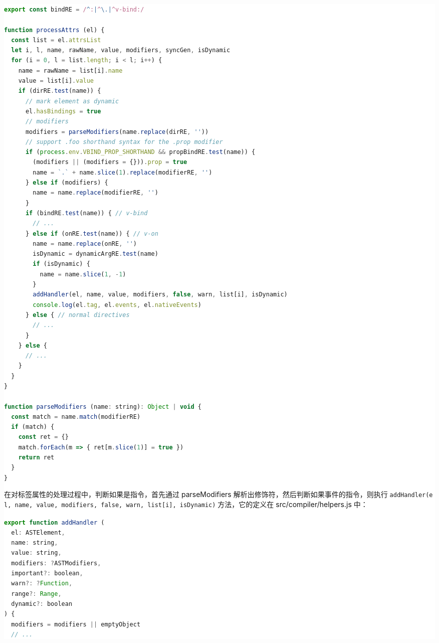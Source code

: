 ```javascript
export const bindRE = /^:|^\.|^v-bind:/

function processAttrs (el) {
  const list = el.attrsList
  let i, l, name, rawName, value, modifiers, syncGen, isDynamic
  for (i = 0, l = list.length; i < l; i++) {
    name = rawName = list[i].name
    value = list[i].value
    if (dirRE.test(name)) {
      // mark element as dynamic
      el.hasBindings = true
      // modifiers
      modifiers = parseModifiers(name.replace(dirRE, ''))
      // support .foo shorthand syntax for the .prop modifier
      if (process.env.VBIND_PROP_SHORTHAND && propBindRE.test(name)) {
        (modifiers || (modifiers = {})).prop = true
        name = `.` + name.slice(1).replace(modifierRE, '')
      } else if (modifiers) {
        name = name.replace(modifierRE, '')
      }
      if (bindRE.test(name)) { // v-bind
        // ...
      } else if (onRE.test(name)) { // v-on
        name = name.replace(onRE, '')
        isDynamic = dynamicArgRE.test(name)
        if (isDynamic) {
          name = name.slice(1, -1)
        }
        addHandler(el, name, value, modifiers, false, warn, list[i], isDynamic)
        console.log(el.tag, el.events, el.nativeEvents)
      } else { // normal directives
        // ...
      }
    } else {
      // ...
    }
  }
}

function parseModifiers (name: string): Object | void {
  const match = name.match(modifierRE)
  if (match) {
    const ret = {}
    match.forEach(m => { ret[m.slice(1)] = true })
    return ret
  }
}
```
在对标签属性的处理过程中，判断如果是指令，首先通过 parseModifiers 解析出修饰符，然后判断如果事件的指令，则执行 `addHandler(el, name, value, modifiers, false, warn, list[i], isDynamic)` 方法，它的定义在 src/compiler/helpers.js 中：
```javascript
export function addHandler (
  el: ASTElement,
  name: string,
  value: string,
  modifiers: ?ASTModifiers,
  important?: boolean,
  warn?: ?Function,
  range?: Range,
  dynamic?: boolean
) {
  modifiers = modifiers || emptyObject
  // ...
```